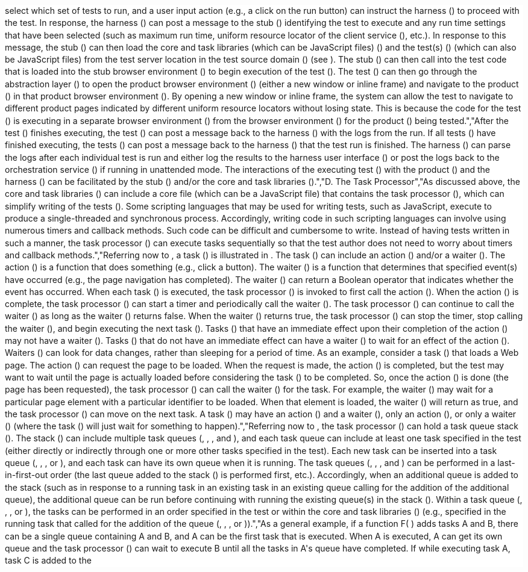 select which set of tests to run, and a user input action (e.g., a click on the run button) can instruct the harness () to proceed with the test. In response, the harness () can post a message to the stub () identifying the test to execute and any run time settings that have been selected (such as maximum run time, uniform resource locator of the client service (), etc.). In response to this message, the stub () can then load the core and task libraries (which can be JavaScript files) () and the test(s) () (which can also be JavaScript files) from the test server location in the test source domain () (see ). The stub () can then call into the test code that is loaded into the stub browser environment () to begin execution of the test (). The test () can then go through the abstraction layer () to open the product browser environment () (either a new window or inline frame) and navigate to the product () in that product browser environment (). By opening a new window or inline frame, the system can allow the test to navigate to different product pages indicated by different uniform resource locators without losing state. This is because the code for the test () is executing in a separate browser environment () from the browser environment () for the product () being tested.","After the test () finishes executing, the test () can post a message back to the harness () with the logs from the run. If all tests () have finished executing, the tests () can post a message back to the harness () that the test run is finished. The harness () can parse the logs after each individual test is run and either log the results to the harness user interface () or post the logs back to the orchestration service () if running in unattended mode. The interactions of the executing test () with the product () and the harness () can be facilitated by the stub () and\/or the core and task libraries ().","D. The Task Processor","As discussed above, the core and task libraries () can include a core file (which can be a JavaScript file) that contains the task processor (), which can simplify writing of the tests (). Some scripting languages that may be used for writing tests, such as JavaScript, execute to produce a single-threaded and synchronous process. Accordingly, writing code in such scripting languages can involve using numerous timers and callback methods. Such code can be difficult and cumbersome to write. Instead of having tests written in such a manner, the task processor () can execute tasks sequentially so that the test author does not need to worry about timers and callback methods.","Referring now to , a task () is illustrated in . The task () can include an action () and\/or a waiter (). The action () is a function that does something (e.g., click a button). The waiter () is a function that determines that specified event(s) have occurred (e.g., the page navigation has completed). The waiter () can return a Boolean operator that indicates whether the event has occurred. When each task () is executed, the task processor () is invoked to first call the action (). When the action () is complete, the task processor () can start a timer and periodically call the waiter (). The task processor () can continue to call the waiter () as long as the waiter () returns false. When the waiter () returns true, the task processor () can stop the timer, stop calling the waiter (), and begin executing the next task (). Tasks () that have an immediate effect upon their completion of the action () may not have a waiter (). Tasks () that do not have an immediate effect can have a waiter () to wait for an effect of the action (). Waiters () can look for data changes, rather than sleeping for a period of time. As an example, consider a task () that loads a Web page. The action () can request the page to be loaded. When the request is made, the action () is completed, but the test may want to wait until the page is actually loaded before considering the task () to be completed. So, once the action () is done (the page has been requested), the task processor () can call the waiter () for the task. For example, the waiter () may wait for a particular page element with a particular identifier to be loaded. When that element is loaded, the waiter () will return as true, and the task processor () can move on the next task. A task () may have an action () and a waiter (), only an action (), or only a waiter () (where the task () will just wait for something to happen).","Referring now to , the task processor () can hold a task queue stack (). The stack () can include multiple task queues (, , , and ), and each task queue can include at least one task specified in the test (either directly or indirectly through one or more other tasks specified in the test). Each new task can be inserted into a task queue (, , , or ), and each task can have its own queue when it is running. The task queues (, , , and ) can be performed in a last-in-first-out order (the last queue added to the stack () is performed first, etc.). Accordingly, when an additional queue is added to the stack (such as in response to a running task in an existing task in an existing queue calling for the addition of the additional queue), the additional queue can be run before continuing with running the existing queue(s) in the stack (). Within a task queue (, , , or ), the tasks can be performed in an order specified in the test or within the core and task libraries () (e.g., specified in the running task that called for the addition of the queue (, , , or )).","As a general example, if a function F( ) adds tasks A and B, there can be a single queue containing A and B, and A can be the first task that is executed. When A is executed, A can get its own queue and the task processor () can wait to execute B until all the tasks in A's queue have completed. If while executing task A, task C is added to the